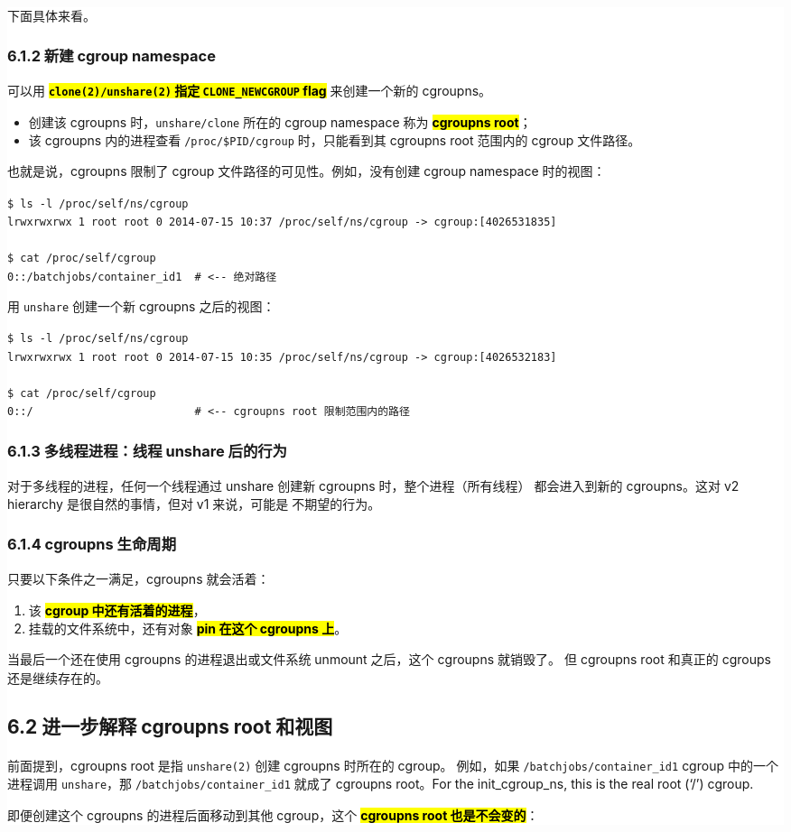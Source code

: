 下面具体来看。

### 6.1.2 新建 cgroup namespace

可以用 **<mark><code>clone(2)/unshare(2)</code> 指定 <code>CLONE_NEWCGROUP</code> flag</mark>**
来创建一个新的 cgroupns。

* 创建该 cgroupns 时，`unshare/clone` 所在的 cgroup namespace 称为 **<mark>cgroupns root</mark>**；
* 该 cgroupns 内的进程查看 `/proc/$PID/cgroup` 时，只能看到其 cgroupns root 范围内的 cgroup 文件路径。

也就是说，cgroupns 限制了 cgroup 文件路径的可见性。例如，没有创建 cgroup
namespace 时的视图：

```shell
$ ls -l /proc/self/ns/cgroup
lrwxrwxrwx 1 root root 0 2014-07-15 10:37 /proc/self/ns/cgroup -> cgroup:[4026531835]

$ cat /proc/self/cgroup
0::/batchjobs/container_id1  # <-- 绝对路径
```

用 `unshare` 创建一个新 cgroupns 之后的视图：

```shell
$ ls -l /proc/self/ns/cgroup
lrwxrwxrwx 1 root root 0 2014-07-15 10:35 /proc/self/ns/cgroup -> cgroup:[4026532183]

$ cat /proc/self/cgroup
0::/                         # <-- cgroupns root 限制范围内的路径
```

### 6.1.3 多线程进程：线程 unshare 后的行为

对于多线程的进程，任何一个线程通过 unshare 创建新 cgroupns 时，整个进程（所有线程）
都会进入到新的 cgroupns。这对 v2 hierarchy 是很自然的事情，但对 v1 来说，可能是
不期望的行为。

### 6.1.4 cgroupns 生命周期

只要以下条件之一满足，cgroupns 就会活着：

1. 该 **<mark>cgroup 中还有活着的进程</mark>**，
2. 挂载的文件系统中，还有对象 **<mark>pin 在这个 cgroupns 上</mark>**。

当最后一个还在使用 cgroupns 的进程退出或文件系统 unmount 之后，这个 cgroupns 就销毁了。
但 cgroupns root 和真正的 cgroups 还是继续存在的。

## 6.2 进一步解释 cgroupns root 和视图

前面提到，cgroupns root 是指 `unshare(2)` 创建 cgroupns 时所在的 cgroup。
例如，如果 `/batchjobs/container_id1` cgroup 中的一个进程调用 `unshare`，那
`/batchjobs/container_id1` 就成了 cgroupns root。For the init_cgroup_ns, this is
the real root (‘/’) cgroup.

即便创建这个 cgroupns 的进程后面移动到其他 cgroup，这个 **<mark>cgroupns root 也是不会变的</mark>**：
